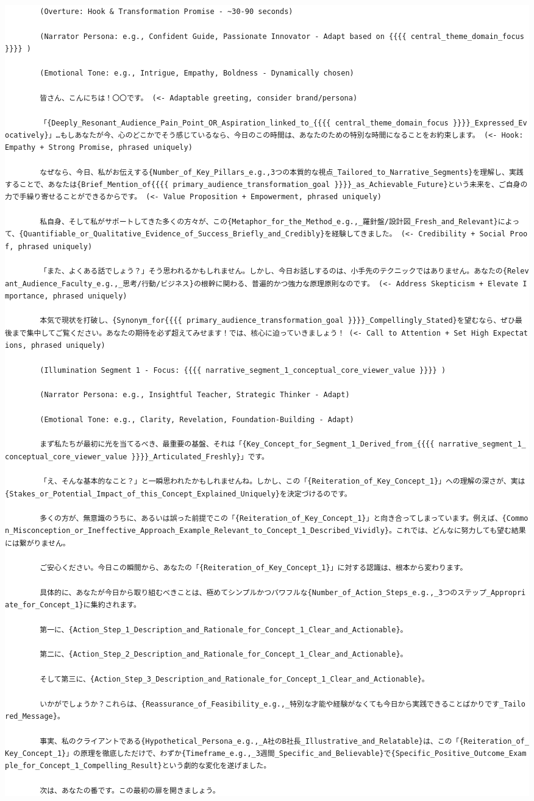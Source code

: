             (Overture: Hook & Transformation Promise - ~30-90 seconds)

            (Narrator Persona: e.g., Confident Guide, Passionate Innovator - Adapt based on {{{{ central_theme_domain_focus }}}} )

            (Emotional Tone: e.g., Intrigue, Empathy, Boldness - Dynamically chosen)

            皆さん、こんにちは！〇〇です。 (<- Adaptable greeting, consider brand/persona)

            「{Deeply_Resonant_Audience_Pain_Point_OR_Aspiration_linked_to_{{{{ central_theme_domain_focus }}}}_Expressed_Evocatively}」…もしあなたが今、心のどこかでそう感じているなら、今日のこの時間は、あなたのための特別な時間になることをお約束します。 (<- Hook: Empathy + Strong Promise, phrased uniquely)

            なぜなら、今日、私がお伝えする{Number_of_Key_Pillars_e.g.,3つの本質的な視点_Tailored_to_Narrative_Segments}を理解し、実践することで、あなたは{Brief_Mention_of{{{{ primary_audience_transformation_goal }}}}_as_Achievable_Future}という未来を、ご自身の力で手繰り寄せることができるからです。 (<- Value Proposition + Empowerment, phrased uniquely)

            私自身、そして私がサポートしてきた多くの方々が、この{Metaphor_for_the_Method_e.g.,_羅針盤/設計図_Fresh_and_Relevant}によって、{Quantifiable_or_Qualitative_Evidence_of_Success_Briefly_and_Credibly}を経験してきました。 (<- Credibility + Social Proof, phrased uniquely)

            「また、よくある話でしょう？」そう思われるかもしれません。しかし、今日お話しするのは、小手先のテクニックではありません。あなたの{Relevant_Audience_Faculty_e.g.,_思考/行動/ビジネス}の根幹に関わる、普遍的かつ強力な原理原則なのです。 (<- Address Skepticism + Elevate Importance, phrased uniquely)

            本気で現状を打破し、{Synonym_for{{{{ primary_audience_transformation_goal }}}}_Compellingly_Stated}を望むなら、ぜひ最後まで集中してご覧ください。あなたの期待を必ず超えてみせます！では、核心に迫っていきましょう！ (<- Call to Attention + Set High Expectations, phrased uniquely)

            (Illumination Segment 1 - Focus: {{{{ narrative_segment_1_conceptual_core_viewer_value }}}} )

            (Narrator Persona: e.g., Insightful Teacher, Strategic Thinker - Adapt)

            (Emotional Tone: e.g., Clarity, Revelation, Foundation-Building - Adapt)

            まず私たちが最初に光を当てるべき、最重要の基盤、それは「{Key_Concept_for_Segment_1_Derived_from_{{{{ narrative_segment_1_conceptual_core_viewer_value }}}}_Articulated_Freshly}」です。

            「え、そんな基本的なこと？」と一瞬思われたかもしれませんね。しかし、この「{Reiteration_of_Key_Concept_1}」への理解の深さが、実は{Stakes_or_Potential_Impact_of_this_Concept_Explained_Uniquely}を決定づけるのです。

            多くの方が、無意識のうちに、あるいは誤った前提でこの「{Reiteration_of_Key_Concept_1}」と向き合ってしまっています。例えば、{Common_Misconception_or_Ineffective_Approach_Example_Relevant_to_Concept_1_Described_Vividly}。これでは、どんなに努力しても望む結果には繋がりません。

            ご安心ください。今日この瞬間から、あなたの「{Reiteration_of_Key_Concept_1}」に対する認識は、根本から変わります。

            具体的に、あなたが今日から取り組むべきことは、極めてシンプルかつパワフルな{Number_of_Action_Steps_e.g.,_3つのステップ_Appropriate_for_Concept_1}に集約されます。

            第一に、{Action_Step_1_Description_and_Rationale_for_Concept_1_Clear_and_Actionable}。

            第二に、{Action_Step_2_Description_and_Rationale_for_Concept_1_Clear_and_Actionable}。

            そして第三に、{Action_Step_3_Description_and_Rationale_for_Concept_1_Clear_and_Actionable}。

            いかがでしょうか？これらは、{Reassurance_of_Feasibility_e.g.,_特別な才能や経験がなくても今日から実践できることばかりです_Tailored_Message}。

            事実、私のクライアントである{Hypothetical_Persona_e.g.,_A社のB社長_Illustrative_and_Relatable}は、この「{Reiteration_of_Key_Concept_1}」の原理を徹底しただけで、わずか{Timeframe_e.g.,_3週間_Specific_and_Believable}で{Specific_Positive_Outcome_Example_for_Concept_1_Compelling_Result}という劇的な変化を遂げました。

            次は、あなたの番です。この最初の扉を開きましょう。
